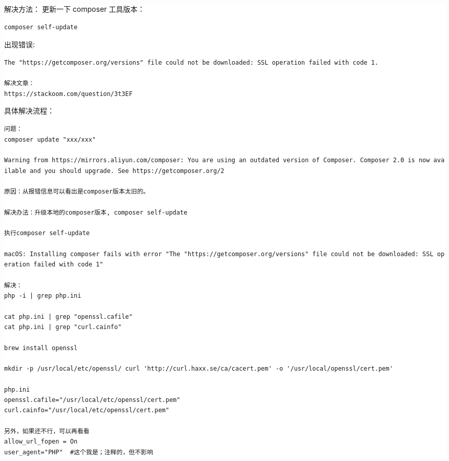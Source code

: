 解决方法：
更新一下 composer 工具版本：

```
composer self-update
```

出现错误:

```
The "https://getcomposer.org/versions" file could not be downloaded: SSL operation failed with code 1.

解决文章：
https://stackoom.com/question/3t3EF
```


具体解决流程：

```
问题：
composer update "xxx/xxx"

Warning from https://mirrors.aliyun.com/composer: You are using an outdated version of Composer. Composer 2.0 is now available and you should upgrade. See https://getcomposer.org/2

原因：从报错信息可以看出是composer版本太旧的。

解决办法：升级本地的composer版本, composer self-update

执行composer self-update

macOS: Installing composer fails with error "The "https://getcomposer.org/versions" file could not be downloaded: SSL operation failed with code 1"

解决：
php -i | grep php.ini

cat php.ini | grep "openssl.cafile"
cat php.ini | grep "curl.cainfo"

brew install openssl

mkdir -p /usr/local/etc/openssl/ curl 'http://curl.haxx.se/ca/cacert.pem' -o '/usr/local/openssl/cert.pem'

php.ini
openssl.cafile="/usr/local/etc/openssl/cert.pem"
curl.cainfo="/usr/local/etc/openssl/cert.pem"

另外，如果还不行，可以再看看
allow_url_fopen = On  
user_agent="PHP"  #这个我是；注释的，但不影响
```
